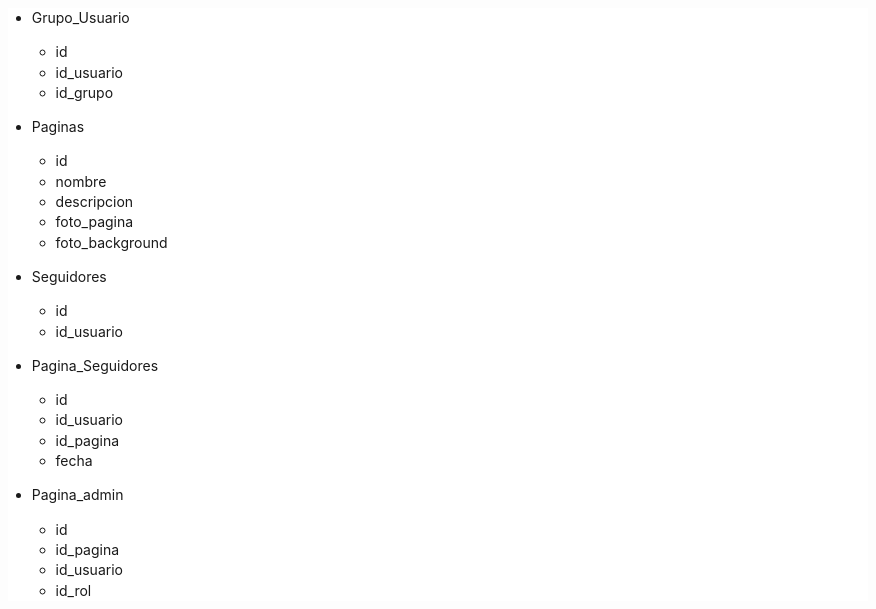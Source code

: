 * Grupo_Usuario
    - id
    - id_usuario
    - id_grupo

* Paginas
    - id
    - nombre
    - descripcion    
    - foto_pagina
    - foto_background
    
* Seguidores
    - id
    - id_usuario
    
* Pagina_Seguidores
    - id
    - id_usuario
    - id_pagina
    - fecha
    
* Pagina_admin
    - id
    - id_pagina
    - id_usuario
    - id_rol
